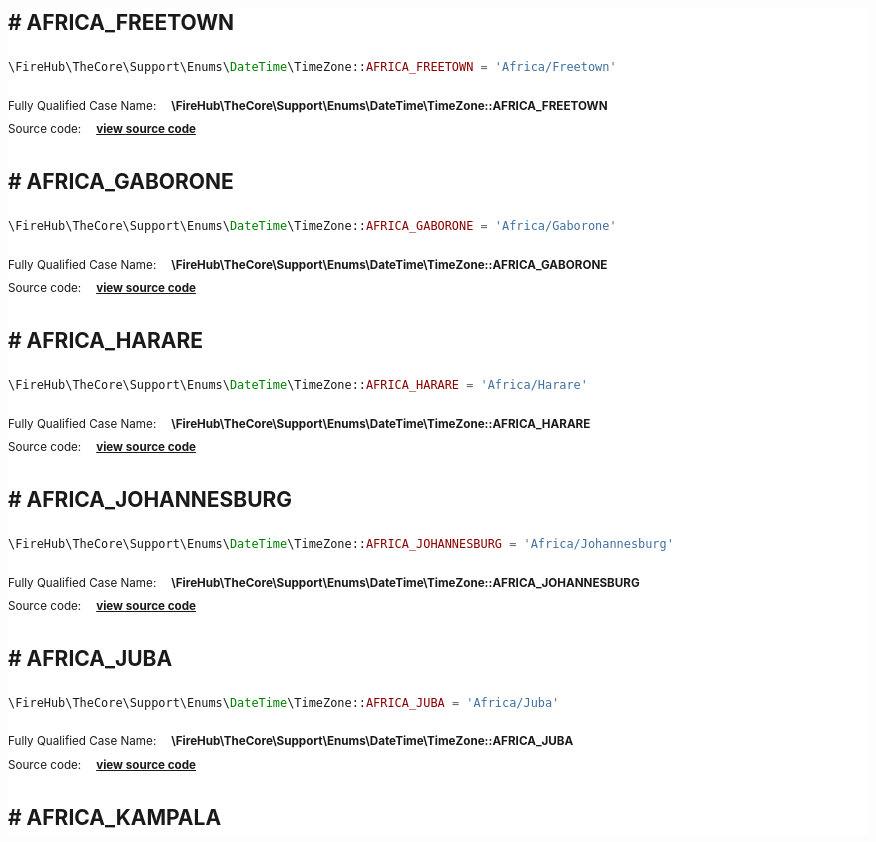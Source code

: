 
<h2><a name="africa_freetown"># AFRICA_FREETOWN</a></h2>

```php
\FireHub\TheCore\Support\Enums\DateTime\TimeZone::AFRICA_FREETOWN = 'Africa/Freetown'
```

<sub>Fully Qualified Case Name:  **\FireHub\TheCore\Support\Enums\DateTime\TimeZone::AFRICA_FREETOWN**</sub><br>
<sub>Source code:  **[view source code](https://github.com/The-FireHub-Project/TheCore/blob/v1.0/src/support/enums/datetime/firehub.TimeZone.php#L46)**</sub><br>


<h2><a name="africa_gaborone"># AFRICA_GABORONE</a></h2>

```php
\FireHub\TheCore\Support\Enums\DateTime\TimeZone::AFRICA_GABORONE = 'Africa/Gaborone'
```

<sub>Fully Qualified Case Name:  **\FireHub\TheCore\Support\Enums\DateTime\TimeZone::AFRICA_GABORONE**</sub><br>
<sub>Source code:  **[view source code](https://github.com/The-FireHub-Project/TheCore/blob/v1.0/src/support/enums/datetime/firehub.TimeZone.php#L47)**</sub><br>


<h2><a name="africa_harare"># AFRICA_HARARE</a></h2>

```php
\FireHub\TheCore\Support\Enums\DateTime\TimeZone::AFRICA_HARARE = 'Africa/Harare'
```

<sub>Fully Qualified Case Name:  **\FireHub\TheCore\Support\Enums\DateTime\TimeZone::AFRICA_HARARE**</sub><br>
<sub>Source code:  **[view source code](https://github.com/The-FireHub-Project/TheCore/blob/v1.0/src/support/enums/datetime/firehub.TimeZone.php#L48)**</sub><br>


<h2><a name="africa_johannesburg"># AFRICA_JOHANNESBURG</a></h2>

```php
\FireHub\TheCore\Support\Enums\DateTime\TimeZone::AFRICA_JOHANNESBURG = 'Africa/Johannesburg'
```

<sub>Fully Qualified Case Name:  **\FireHub\TheCore\Support\Enums\DateTime\TimeZone::AFRICA_JOHANNESBURG**</sub><br>
<sub>Source code:  **[view source code](https://github.com/The-FireHub-Project/TheCore/blob/v1.0/src/support/enums/datetime/firehub.TimeZone.php#L49)**</sub><br>


<h2><a name="africa_juba"># AFRICA_JUBA</a></h2>

```php
\FireHub\TheCore\Support\Enums\DateTime\TimeZone::AFRICA_JUBA = 'Africa/Juba'
```

<sub>Fully Qualified Case Name:  **\FireHub\TheCore\Support\Enums\DateTime\TimeZone::AFRICA_JUBA**</sub><br>
<sub>Source code:  **[view source code](https://github.com/The-FireHub-Project/TheCore/blob/v1.0/src/support/enums/datetime/firehub.TimeZone.php#L50)**</sub><br>


<h2><a name="africa_kampala"># AFRICA_KAMPALA</a></h2>
